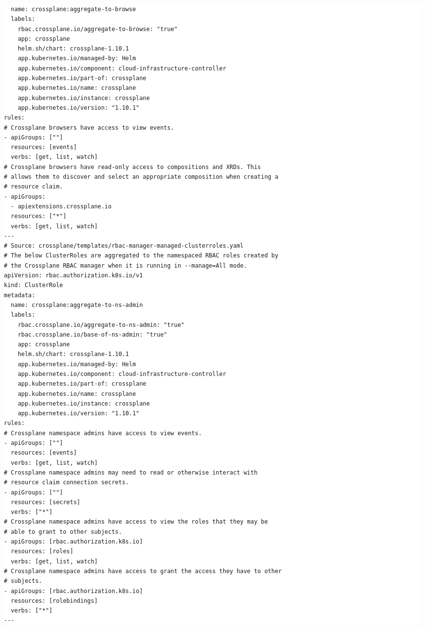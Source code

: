 ```shell
  name: crossplane:aggregate-to-browse
  labels:
    rbac.crossplane.io/aggregate-to-browse: "true"
    app: crossplane
    helm.sh/chart: crossplane-1.10.1
    app.kubernetes.io/managed-by: Helm
    app.kubernetes.io/component: cloud-infrastructure-controller
    app.kubernetes.io/part-of: crossplane
    app.kubernetes.io/name: crossplane
    app.kubernetes.io/instance: crossplane
    app.kubernetes.io/version: "1.10.1"
rules:
# Crossplane browsers have access to view events.
- apiGroups: [""]
  resources: [events]
  verbs: [get, list, watch]
# Crossplane browsers have read-only access to compositions and XRDs. This
# allows them to discover and select an appropriate composition when creating a
# resource claim.
- apiGroups:
  - apiextensions.crossplane.io
  resources: ["*"]
  verbs: [get, list, watch]
---
# Source: crossplane/templates/rbac-manager-managed-clusterroles.yaml
# The below ClusterRoles are aggregated to the namespaced RBAC roles created by
# the Crossplane RBAC manager when it is running in --manage=All mode.
apiVersion: rbac.authorization.k8s.io/v1
kind: ClusterRole
metadata:
  name: crossplane:aggregate-to-ns-admin
  labels:
    rbac.crossplane.io/aggregate-to-ns-admin: "true"
    rbac.crossplane.io/base-of-ns-admin: "true"
    app: crossplane
    helm.sh/chart: crossplane-1.10.1
    app.kubernetes.io/managed-by: Helm
    app.kubernetes.io/component: cloud-infrastructure-controller
    app.kubernetes.io/part-of: crossplane
    app.kubernetes.io/name: crossplane
    app.kubernetes.io/instance: crossplane
    app.kubernetes.io/version: "1.10.1"
rules:
# Crossplane namespace admins have access to view events.
- apiGroups: [""]
  resources: [events]
  verbs: [get, list, watch]
# Crossplane namespace admins may need to read or otherwise interact with
# resource claim connection secrets.
- apiGroups: [""]
  resources: [secrets]
  verbs: ["*"]
# Crossplane namespace admins have access to view the roles that they may be
# able to grant to other subjects.
- apiGroups: [rbac.authorization.k8s.io]
  resources: [roles]
  verbs: [get, list, watch]
# Crossplane namespace admins have access to grant the access they have to other
# subjects.
- apiGroups: [rbac.authorization.k8s.io]
  resources: [rolebindings]
  verbs: ["*"]
---
```